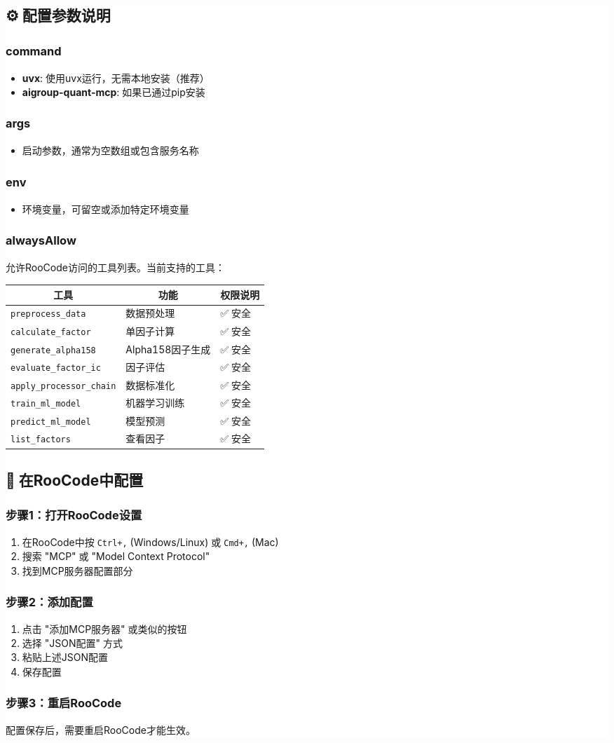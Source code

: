 ## ⚙️ 配置参数说明

### command
- **uvx**: 使用uvx运行，无需本地安装（推荐）
- **aigroup-quant-mcp**: 如果已通过pip安装

### args
- 启动参数，通常为空数组或包含服务名称

### env
- 环境变量，可留空或添加特定环境变量

### alwaysAllow
允许RooCode访问的工具列表。当前支持的工具：

| 工具 | 功能 | 权限说明 |
|-----|------|----------|
| `preprocess_data` | 数据预处理 | ✅ 安全 |
| `calculate_factor` | 单因子计算 | ✅ 安全 |
| `generate_alpha158` | Alpha158因子生成 | ✅ 安全 |
| `evaluate_factor_ic` | 因子评估 | ✅ 安全 |
| `apply_processor_chain` | 数据标准化 | ✅ 安全 |
| `train_ml_model` | 机器学习训练 | ✅ 安全 |
| `predict_ml_model` | 模型预测 | ✅ 安全 |
| `list_factors` | 查看因子 | ✅ 安全 |

## 🔧 在RooCode中配置

### 步骤1：打开RooCode设置

1. 在RooCode中按 `Ctrl+,` (Windows/Linux) 或 `Cmd+,` (Mac)
2. 搜索 "MCP" 或 "Model Context Protocol"
3. 找到MCP服务器配置部分

### 步骤2：添加配置

1. 点击 "添加MCP服务器" 或类似的按钮
2. 选择 "JSON配置" 方式
3. 粘贴上述JSON配置
4. 保存配置

### 步骤3：重启RooCode

配置保存后，需要重启RooCode才能生效。
